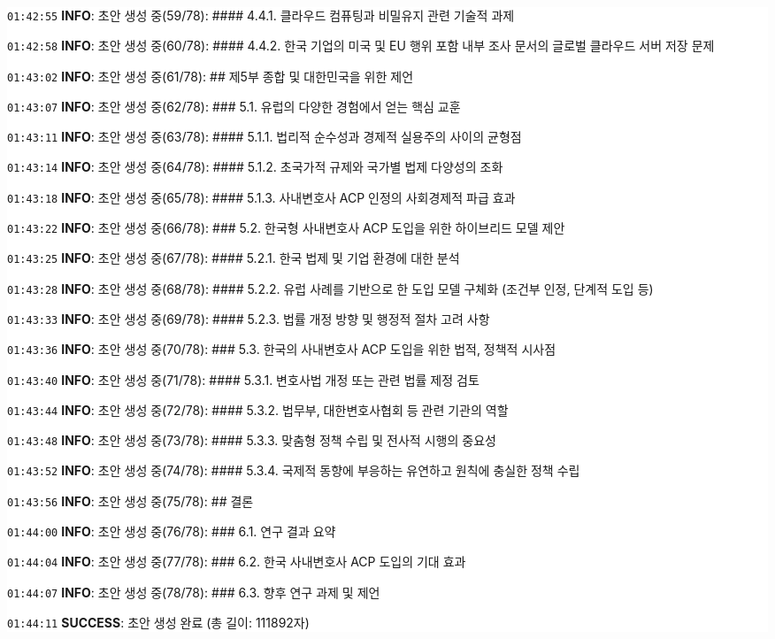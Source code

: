 `01:42:55` **INFO**: 초안 생성 중(59/78): #### 4.4.1. 클라우드 컴퓨팅과 비밀유지 관련 기술적 과제

`01:42:58` **INFO**: 초안 생성 중(60/78): #### 4.4.2. 한국 기업의 미국 및 EU 행위 포함 내부 조사 문서의 글로벌 클라우드 서버 저장 문제

`01:43:02` **INFO**: 초안 생성 중(61/78): ## 제5부 종합 및 대한민국을 위한 제언

`01:43:07` **INFO**: 초안 생성 중(62/78): ### 5.1. 유럽의 다양한 경험에서 얻는 핵심 교훈

`01:43:11` **INFO**: 초안 생성 중(63/78): #### 5.1.1. 법리적 순수성과 경제적 실용주의 사이의 균형점

`01:43:14` **INFO**: 초안 생성 중(64/78): #### 5.1.2. 초국가적 규제와 국가별 법제 다양성의 조화

`01:43:18` **INFO**: 초안 생성 중(65/78): #### 5.1.3. 사내변호사 ACP 인정의 사회경제적 파급 효과

`01:43:22` **INFO**: 초안 생성 중(66/78): ### 5.2. 한국형 사내변호사 ACP 도입을 위한 하이브리드 모델 제안

`01:43:25` **INFO**: 초안 생성 중(67/78): #### 5.2.1. 한국 법제 및 기업 환경에 대한 분석

`01:43:28` **INFO**: 초안 생성 중(68/78): #### 5.2.2. 유럽 사례를 기반으로 한 도입 모델 구체화 (조건부 인정, 단계적 도입 등)

`01:43:33` **INFO**: 초안 생성 중(69/78): #### 5.2.3. 법률 개정 방향 및 행정적 절차 고려 사항

`01:43:36` **INFO**: 초안 생성 중(70/78): ### 5.3. 한국의 사내변호사 ACP 도입을 위한 법적, 정책적 시사점

`01:43:40` **INFO**: 초안 생성 중(71/78): #### 5.3.1. 변호사법 개정 또는 관련 법률 제정 검토

`01:43:44` **INFO**: 초안 생성 중(72/78): #### 5.3.2. 법무부, 대한변호사협회 등 관련 기관의 역할

`01:43:48` **INFO**: 초안 생성 중(73/78): #### 5.3.3. 맞춤형 정책 수립 및 전사적 시행의 중요성

`01:43:52` **INFO**: 초안 생성 중(74/78): #### 5.3.4. 국제적 동향에 부응하는 유연하고 원칙에 충실한 정책 수립

`01:43:56` **INFO**: 초안 생성 중(75/78): ## 결론

`01:44:00` **INFO**: 초안 생성 중(76/78): ### 6.1. 연구 결과 요약

`01:44:04` **INFO**: 초안 생성 중(77/78): ### 6.2. 한국 사내변호사 ACP 도입의 기대 효과

`01:44:07` **INFO**: 초안 생성 중(78/78): ### 6.3. 향후 연구 과제 및 제언

`01:44:11` **SUCCESS**: 초안 생성 완료 (총 길이: 111892자)
